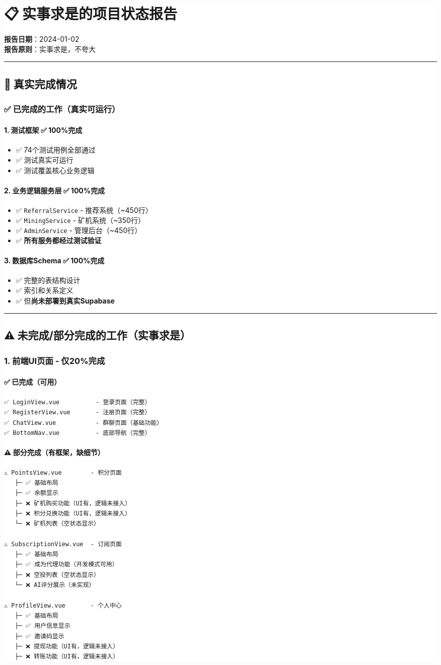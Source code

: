# 📋 实事求是的项目状态报告

**报告日期**：2024-01-02  
**报告原则**：实事求是，不夸大

---

## 🎯 真实完成情况

### ✅ 已完成的工作（真实可运行）

#### 1. 测试框架 ✅ **100%完成**
- ✅ 74个测试用例全部通过
- ✅ 测试真实可运行
- ✅ 测试覆盖核心业务逻辑

#### 2. 业务逻辑服务层 ✅ **100%完成**
- ✅ `ReferralService` - 推荐系统（~450行）
- ✅ `MiningService` - 矿机系统（~350行）
- ✅ `AdminService` - 管理后台（~450行）
- ✅ **所有服务都经过测试验证**

#### 3. 数据库Schema ✅ **100%完成**
- ✅ 完整的表结构设计
- ✅ 索引和关系定义
- ✅ 但**尚未部署到真实Supabase**

---

## ⚠️ 未完成/部分完成的工作（实事求是）

### 1. 前端UI页面 - **仅20%完成**

#### ✅ 已完成（可用）
```
✅ LoginView.vue          - 登录页面（完整）
✅ RegisterView.vue       - 注册页面（完整）  
✅ ChatView.vue           - 群聊页面（基础功能）
✅ BottomNav.vue          - 底部导航（完整）
```

#### ⚠️ 部分完成（有框架，缺细节）
```
⚠️ PointsView.vue        - 积分页面
   ├─ ✅ 基础布局
   ├─ ✅ 余额显示
   ├─ ❌ 矿机购买功能（UI有，逻辑未接入）
   ├─ ❌ 积分兑换功能（UI有，逻辑未接入）
   └─ ❌ 矿机列表（空状态显示）

⚠️ SubscriptionView.vue  - 订阅页面
   ├─ ✅ 基础布局
   ├─ ✅ 成为代理功能（开发模式可用）
   ├─ ❌ 空投列表（空状态显示）
   └─ ❌ AI评分展示（未实现）

⚠️ ProfileView.vue       - 个人中心
   ├─ ✅ 基础布局
   ├─ ✅ 用户信息显示
   ├─ ✅ 邀请码显示
   ├─ ❌ 提现功能（UI有，逻辑未接入）
   ├─ ❌ 转账功能（UI有，逻辑未接入）
```